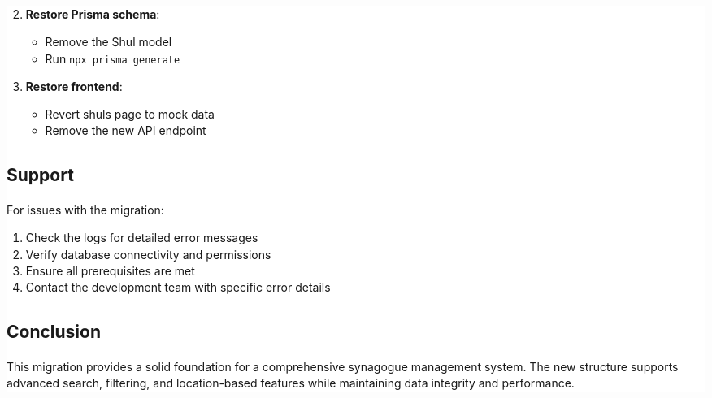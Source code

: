 2. **Restore Prisma schema**:
   - Remove the Shul model
   - Run `npx prisma generate`

3. **Restore frontend**:
   - Revert shuls page to mock data
   - Remove the new API endpoint

## Support

For issues with the migration:
1. Check the logs for detailed error messages
2. Verify database connectivity and permissions
3. Ensure all prerequisites are met
4. Contact the development team with specific error details

## Conclusion

This migration provides a solid foundation for a comprehensive synagogue management system. The new structure supports advanced search, filtering, and location-based features while maintaining data integrity and performance.
